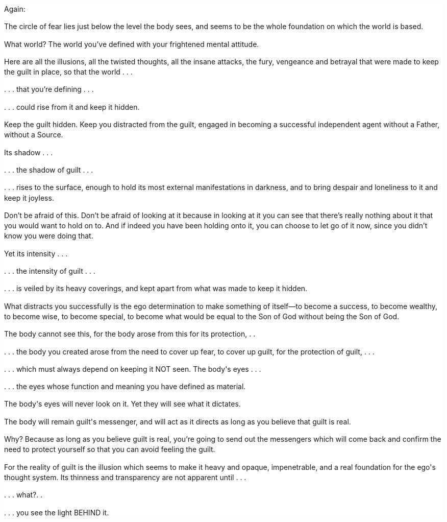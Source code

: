 Again: 

The circle of fear lies just below the level the body sees, and seems to be the whole foundation on which the world is based. 

What world?  The world you’ve defined with your frightened mental attitude.

Here are all the illusions, all the twisted thoughts, all the insane attacks, the fury, vengeance and betrayal that were made to keep the guilt in place, so that the world . . .

. . . that you’re defining  . . .

. . . could rise from it and keep it hidden. 

Keep the guilt hidden.  Keep you distracted from the guilt, engaged in becoming a successful independent agent without a Father, without a Source.

Its shadow . . . 

. . . the shadow of guilt . . .

. . . rises to the surface, enough to hold its most external manifestations in darkness, and to bring despair and loneliness to it and keep it joyless. 

Don’t be afraid of this.  Don’t be afraid of looking at it because in looking at it you can see that there’s really nothing about it that you would want to hold on to.  And if indeed you have been holding onto it, you can choose to let go of it now, since you didn’t know you were doing that.

Yet its intensity . . .

. . . the intensity of guilt . . .

. . . is veiled by its heavy coverings, and kept apart from what was made to keep it hidden. 

What distracts you successfully is the ego determination to make something of itself—to become a success, to become wealthy, to become wise, to become special, to become what would be equal to the Son of God without being the Son of God.

The body cannot see this, for the body arose from this for its protection, . .

. . . the body you created arose from the need to cover up fear, to cover up guilt, for the protection of guilt, . . .

. . . which must always depend on keeping it NOT seen. The body's eyes . . .

. . . the eyes whose function and meaning you have defined as material.

The body's eyes will never look on it. Yet they will see what it dictates.

The body will remain guilt's messenger, and will act as it directs as long as you believe that guilt is real. 

Why?   Because as long as you believe guilt is real, you’re going to send out the messengers which will come back and confirm the need to protect yourself so that you can avoid feeling the guilt.

For the reality of guilt is the illusion which seems to make it heavy and opaque, impenetrable, and a real foundation for the ego's thought system. Its thinness and transparency are not apparent until . . .

. . . what?. .  

. . . you see the light BEHIND it. 
